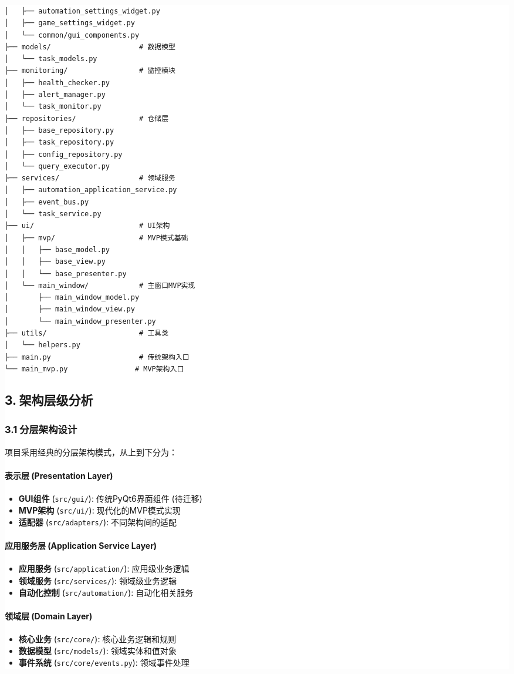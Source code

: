 ```
│   ├── automation_settings_widget.py
│   ├── game_settings_widget.py
│   └── common/gui_components.py
├── models/                     # 数据模型
│   └── task_models.py
├── monitoring/                 # 监控模块
│   ├── health_checker.py
│   ├── alert_manager.py
│   └── task_monitor.py
├── repositories/               # 仓储层
│   ├── base_repository.py
│   ├── task_repository.py
│   ├── config_repository.py
│   └── query_executor.py
├── services/                   # 领域服务
│   ├── automation_application_service.py
│   ├── event_bus.py
│   └── task_service.py
├── ui/                         # UI架构
│   ├── mvp/                    # MVP模式基础
│   │   ├── base_model.py
│   │   ├── base_view.py
│   │   └── base_presenter.py
│   └── main_window/            # 主窗口MVP实现
│       ├── main_window_model.py
│       ├── main_window_view.py
│       └── main_window_presenter.py
├── utils/                      # 工具类
│   └── helpers.py
├── main.py                     # 传统架构入口
└── main_mvp.py                # MVP架构入口
```

## 3. 架构层级分析

### 3.1 分层架构设计

项目采用经典的分层架构模式，从上到下分为：

#### 表示层 (Presentation Layer)
- **GUI组件** (`src/gui/`): 传统PyQt6界面组件 (待迁移)
- **MVP架构** (`src/ui/`): 现代化的MVP模式实现
- **适配器** (`src/adapters/`): 不同架构间的适配

#### 应用服务层 (Application Service Layer)
- **应用服务** (`src/application/`): 应用级业务逻辑
- **领域服务** (`src/services/`): 领域级业务逻辑
- **自动化控制** (`src/automation/`): 自动化相关服务

#### 领域层 (Domain Layer)
- **核心业务** (`src/core/`): 核心业务逻辑和规则
- **数据模型** (`src/models/`): 领域实体和值对象
- **事件系统** (`src/core/events.py`): 领域事件处理
